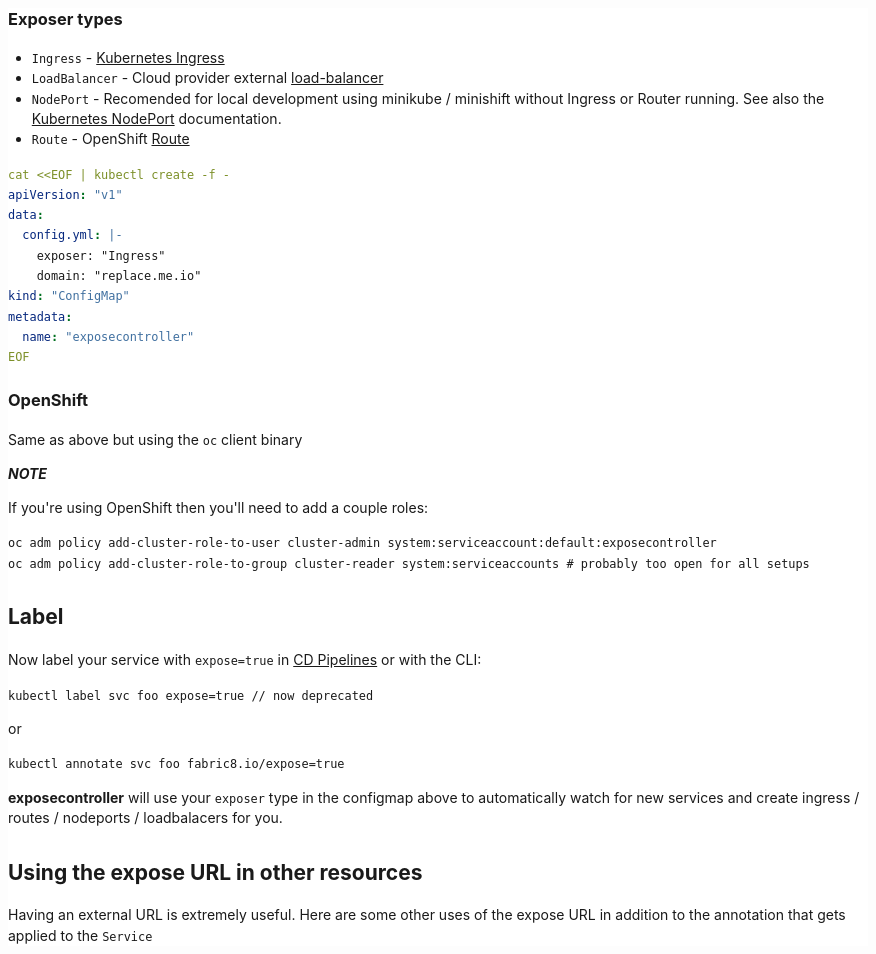 
### Exposer types
- `Ingress` - [Kubernetes Ingress](http://kubernetes.io/docs/user-guide/ingress/)
- `LoadBalancer` - Cloud provider external [load-balancer](http://kubernetes.io/docs/user-guide/load-balancer/)
- `NodePort` - Recomended for local development using minikube / minishift without Ingress or Router running. See also the [Kubernetes NodePort](http://kubernetes.io/docs/user-guide/services/#type-nodeport) documentation.
- `Route` - OpenShift [Route](https://docs.openshift.com/enterprise/3.2/dev_guide/routes.html)

```yaml
cat <<EOF | kubectl create -f -
apiVersion: "v1"
data:
  config.yml: |-
    exposer: "Ingress"
    domain: "replace.me.io"
kind: "ConfigMap"
metadata:
  name: "exposecontroller"
EOF
```

### OpenShift

Same as above but using the `oc` client binary

___NOTE___ 

If you're using OpenShift then you'll need to add a couple roles:

    oc adm policy add-cluster-role-to-user cluster-admin system:serviceaccount:default:exposecontroller
    oc adm policy add-cluster-role-to-group cluster-reader system:serviceaccounts # probably too open for all setups

## Label

Now label your service with `expose=true` in [CD Pipelines](https://blog.fabric8.io/create-and-explore-continuous-delivery-pipelines-with-fabric8-and-jenkins-on-openshift-661aa82cb45a#.lx020ys70) or with the CLI:

```sh
kubectl label svc foo expose=true // now deprecated
```
or
```sh
kubectl annotate svc foo fabric8.io/expose=true
```

__exposecontroller__ will use your `exposer` type in the configmap above to automatically watch for new services and create ingress / routes / nodeports / loadbalacers for you.

## Using the expose URL in other resources

Having an external URL is extremely useful. Here are some other uses of the expose URL in addition to the annotation that gets applied to the `Service`
